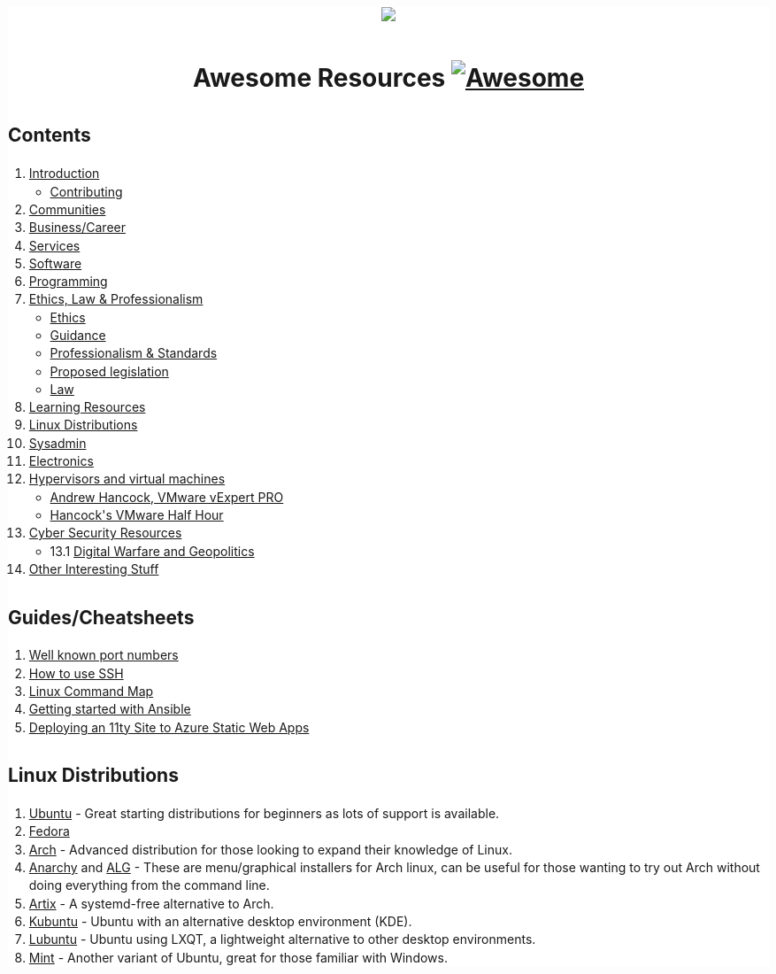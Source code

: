 <div align="center">
<img style="width:45%" src="imgs/tcclogo.jpg" />

# Awesome Resources [![Awesome](https://awesome.re/badge.svg)](https://awesome.re) 
</div>

## Contents

1. [Introduction](README.md#introduction)
   - [Contributing](README.md##contributing)
2. [Communities](Communities.md)
3. [Business/Career](Communities.md#business)
4. [Services](README.md#services)
5. [Software](README.md#software)
6. [Programming](Programming.md)
7. [Ethics, Law & Professionalism](Ethics_Law_Professionalism.md)
   - [Ethics](Ethics_Law_Professionalism.md#ethics)
   - [Guidance](Ethics_Law_Professionalism.md#guidance)
   - [Professionalism & Standards](Ethics_Law_Professionalism.md#standards)
   - [Proposed legislation](Ethics_Law_Professionalism.md#proposed)
   - [Law](Ethics_Law_Professionalism.md#law)
8. [Learning Resources](README.md#education)
9. [Linux Distributions](Sysadmin.md#linux)
10. [Sysadmin](Sysadmin.md)
11. [Electronics](Electronics.md)
12. [Hypervisors and virtual machines](Virtualisation.md#virtualisation)
    - [Andrew Hancock, VMware vExpert PRO](Virtualisation.md#andrewhancock)
    - [Hancock's VMware Half Hour](Virtualisation.md#hancocksvmwarehalfhour)
13. [Cyber Security Resources](CyberSecurity.md)
    - 13.1 [Digital Warfare and Geopolitics](DigitalWarfareGeoPolitics.md)
14. [Other Interesting Stuff](README.md#misc)



## Guides/Cheatsheets

1. [Well known port numbers](https://networkencyclopedia.com/well-known-port-numbers/)
2. [How to use SSH](https://www.ssh.com/ssh/command/)
3. [Linux Command Map](https://xmind.app/m/WwtB/)
4. [Getting started with Ansible](https://docs.ansible.com/ansible/latest/getting_started/index.html)
5. [Deploying an 11ty Site to Azure Static Web Apps](https://squalr.us/2021/05/deploying-an-11ty-site-to-azure-static-web-apps/)

## Linux Distributions <a name="linux"></a>

1. [Ubuntu](https://ubuntu.com/) - Great starting distributions for beginners as lots of support is available.
2. [Fedora](https://getfedora.org/)
3. [Arch](https://www.archlinux.org/) - Advanced distribution for those looking to expand their knowledge of Linux.
4. [Anarchy](https://anarchyinstaller.gitlab.io/) and [ALG](https://archlinuxgui.in/download.html) - These are menu/graphical installers for Arch linux, can be useful for those wanting to try out Arch without doing everything from the command line.
5. [Artix](https://artixlinux.org/) - A systemd-free alternative to Arch.
6. [Kubuntu](https://kubuntu.org/) - Ubuntu with an alternative desktop environment (KDE).
7. [Lubuntu](https://lubuntu.me) - Ubuntu using LXQT, a lightweight alternative to other desktop environments.
8. [Mint](https://linuxmint.com/) - Another variant of Ubuntu, great for those familiar with Windows.